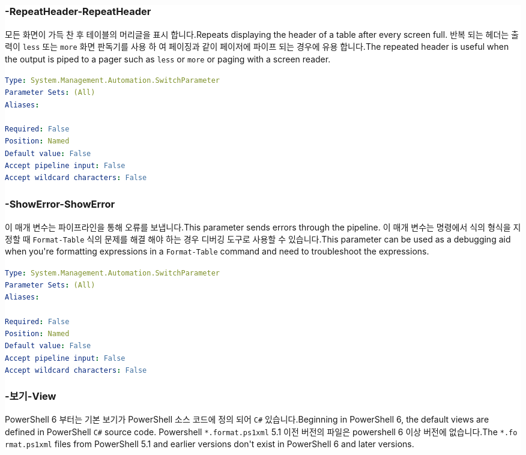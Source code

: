 ### <span data-ttu-id="ca74e-233">-RepeatHeader</span><span class="sxs-lookup"><span data-stu-id="ca74e-233">-RepeatHeader</span></span>

<span data-ttu-id="ca74e-234">모든 화면이 가득 찬 후 테이블의 머리글을 표시 합니다.</span><span class="sxs-lookup"><span data-stu-id="ca74e-234">Repeats displaying the header of a table after every screen full.</span></span> <span data-ttu-id="ca74e-235">반복 되는 헤더는 출력이 `less` 또는 `more` 화면 판독기를 사용 하 여 페이징과 같이 페이저에 파이프 되는 경우에 유용 합니다.</span><span class="sxs-lookup"><span data-stu-id="ca74e-235">The repeated header is useful when the output is piped to a pager such as `less` or `more` or paging with a screen reader.</span></span>

```yaml
Type: System.Management.Automation.SwitchParameter
Parameter Sets: (All)
Aliases:

Required: False
Position: Named
Default value: False
Accept pipeline input: False
Accept wildcard characters: False
```

### <span data-ttu-id="ca74e-236">-ShowError</span><span class="sxs-lookup"><span data-stu-id="ca74e-236">-ShowError</span></span>

<span data-ttu-id="ca74e-237">이 매개 변수는 파이프라인을 통해 오류를 보냅니다.</span><span class="sxs-lookup"><span data-stu-id="ca74e-237">This parameter sends errors through the pipeline.</span></span> <span data-ttu-id="ca74e-238">이 매개 변수는 명령에서 식의 형식을 지정할 때 `Format-Table` 식의 문제를 해결 해야 하는 경우 디버깅 도구로 사용할 수 있습니다.</span><span class="sxs-lookup"><span data-stu-id="ca74e-238">This parameter can be used as a debugging aid when you're formatting expressions in a `Format-Table` command and need to troubleshoot the expressions.</span></span>

```yaml
Type: System.Management.Automation.SwitchParameter
Parameter Sets: (All)
Aliases:

Required: False
Position: Named
Default value: False
Accept pipeline input: False
Accept wildcard characters: False
```

### <span data-ttu-id="ca74e-239">-보기</span><span class="sxs-lookup"><span data-stu-id="ca74e-239">-View</span></span>

<span data-ttu-id="ca74e-240">PowerShell 6 부터는 기본 보기가 PowerShell 소스 코드에 정의 되어 `C#` 있습니다.</span><span class="sxs-lookup"><span data-stu-id="ca74e-240">Beginning in PowerShell 6, the default views are defined in PowerShell `C#` source code.</span></span> <span data-ttu-id="ca74e-241">Powershell `*.format.ps1xml` 5.1 이전 버전의 파일은 powershell 6 이상 버전에 없습니다.</span><span class="sxs-lookup"><span data-stu-id="ca74e-241">The `*.format.ps1xml` files from PowerShell 5.1 and earlier versions don't exist in PowerShell 6 and later versions.</span></span>

